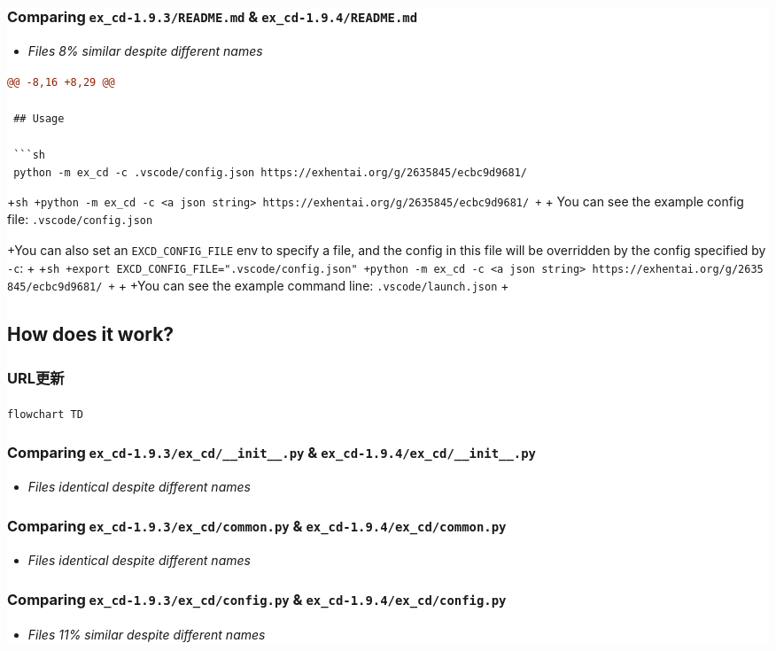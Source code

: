 ### Comparing `ex_cd-1.9.3/README.md` & `ex_cd-1.9.4/README.md`

 * *Files 8% similar despite different names*

```diff
@@ -8,16 +8,29 @@
 
 ## Usage
 
 ```sh
 python -m ex_cd -c .vscode/config.json https://exhentai.org/g/2635845/ecbc9d9681/
 ```
 
+```sh
+python -m ex_cd -c <a json string> https://exhentai.org/g/2635845/ecbc9d9681/
+```
+
 You can see the example config file: `.vscode/config.json`
 
+You can also set an `EXCD_CONFIG_FILE` env to specify a file, and the config in this file will be overridden by the config specified by `-c`:
+
+```sh
+export EXCD_CONFIG_FILE=".vscode/config.json"
+python -m ex_cd -c <a json string> https://exhentai.org/g/2635845/ecbc9d9681/
+```
+
+You can see the example command line: `.vscode/launch.json`
+
 ## How does it work?
 
 ### URL更新
 
 ```mermaid
 flowchart TD
```

### Comparing `ex_cd-1.9.3/ex_cd/__init__.py` & `ex_cd-1.9.4/ex_cd/__init__.py`

 * *Files identical despite different names*

### Comparing `ex_cd-1.9.3/ex_cd/common.py` & `ex_cd-1.9.4/ex_cd/common.py`

 * *Files identical despite different names*

### Comparing `ex_cd-1.9.3/ex_cd/config.py` & `ex_cd-1.9.4/ex_cd/config.py`

 * *Files 11% similar despite different names*
